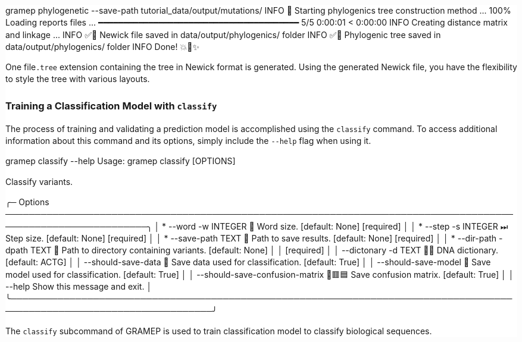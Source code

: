 <div class="termy" data-termynal data-ty-macos data-ty-title="shell"><span data-ty="input" data-ty-prompt="$"> gramep phylogenetic --save-path tutorial_data/output/mutations/ </span><span data-ty>
INFO     🏁 Starting phylogenics tree construction method ...                                                                                                                                 
  100% Loading reports files ... ━━━━━━━━━━━━━━━━━━━━━━━━━━━━━━━━━━━━━━━━ 5/5 0:00:01 < 0:00:00
INFO      Creating distance matrix and linkage ...                                                                                                                                            
INFO     ✅📁 Newick file saved in data/output/phylogenics/ folder                                                                                              
INFO     ✅🌲 Phylogenic tree saved in data/output/phylogenics/ folder                                                                                          
INFO     Done! 💥🎉✨      
 <br></span></div>

One file`.tree` extension containing the tree in Newick format is generated. Using the generated Newick file, you have the flexibility to style the tree with various layouts.

### Training a Classification Model with `classify`

The process of training and validating a prediction model is accomplished using the `classify` command. To access additional information about this command and its options, simply include the `--help` flag when using it.

<div class="termy" data-termynal data-ty-macos data-ty-title="shell"><span data-ty="input" data-ty-prompt="$">gramep classify --help</span><span data-ty>                                                                                                                           
 Usage: gramep classify [OPTIONS]                                                                                         
                                                                                                                          
 Classify variants.                                                                                                       
                                                                                                                          
╭─ Options ──────────────────────────────────────────────────────────────────────────────────────────────────────────────╮
│ *  --word                          -w          INTEGER  📝 Word size. [default: None] [required]                       │
│ *  --step                          -s          INTEGER  ⏭ Step size. [default: None] [required]                        │
│ *  --save-path                                 TEXT     📂 Path to save results. [default: None] [required]            │
│ *  --dir-path                      -dpath      TEXT     📂 Path to directory containing variants. [default: None]      │
│                                                         [required]                                                     │
│    --dictonary                     -d          TEXT     🧬📖 DNA dictionary. [default: ACTG]                           │
│    --should-save-data                                   💾 Save data used for classification. [default: True]          │
│    --should-save-model                                  💾 Save model used for classification. [default: True]         │
│    --should-save-confusion-matrix                       💾🟥🟦 Save confusion matrix. [default: True]                  │
│    --help                                               Show this message and exit.                                    │
╰────────────────────────────────────────────────────────────────────────────────────────────────────────────────────────╯
 <br></span></div>

The `classify` subcommand of GRAMEP is used to train classification model to classify biological sequences.
